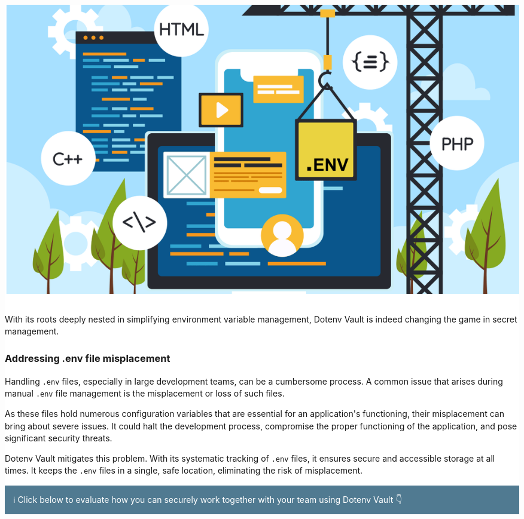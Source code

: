 [<img src="/assets/img/blog/common/managing-environments-cover.png" style="padding-bottom: 1rem" width="100%"/>](https://www.dotenv.org/docs/tutorials/environments)

With its roots deeply nested in simplifying environment variable management, Dotenv Vault is indeed changing the game in secret management.

### Addressing .env file misplacement

Handling `.env` files, especially in large development teams, can be a cumbersome process. A common issue that arises during manual `.env` file management is the misplacement or loss of such files.

As these files hold numerous configuration variables that are essential for an application's functioning, their misplacement can bring about severe issues. It could halt the development process, compromise the proper functioning of the application, and pose significant security threats.

Dotenv Vault mitigates this problem. With its systematic tracking of `.env` files, it ensures secure and accessible storage at all times. It keeps the `.env` files in a single, safe location, eliminating the risk of misplacement.

<div style="background: #507a91; padding: 1rem; color: white;">ℹ Click below to evaluate how you can securely work together with your team using Dotenv Vault 👇</div>